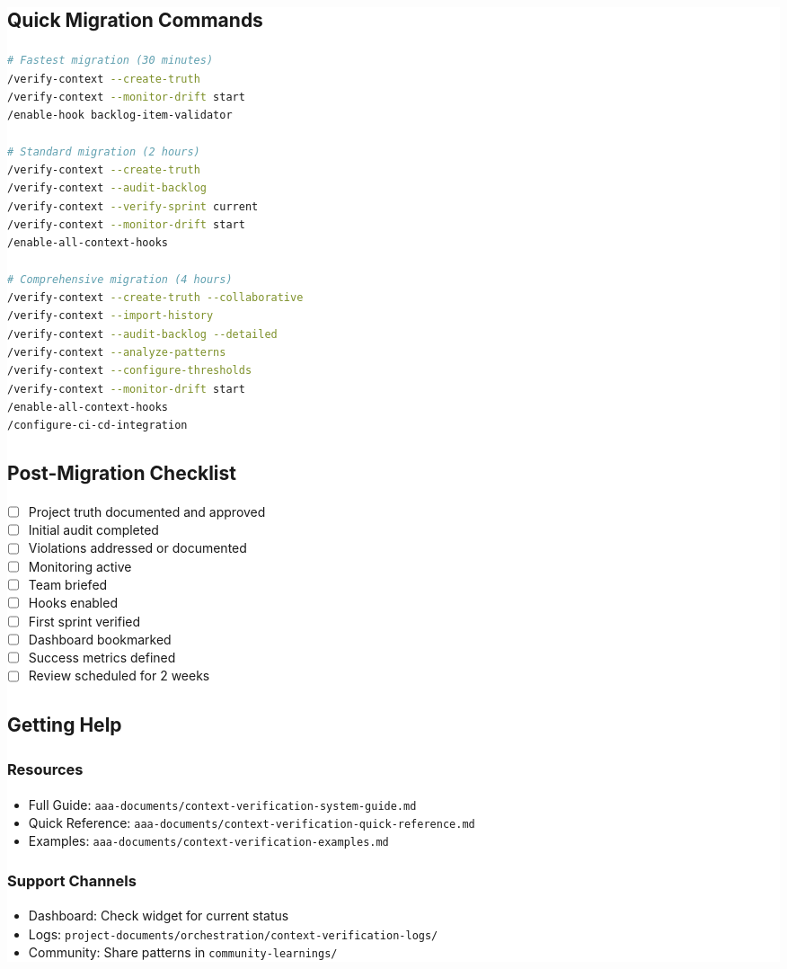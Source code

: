 ## Quick Migration Commands

```bash
# Fastest migration (30 minutes)
/verify-context --create-truth
/verify-context --monitor-drift start
/enable-hook backlog-item-validator

# Standard migration (2 hours)
/verify-context --create-truth
/verify-context --audit-backlog
/verify-context --verify-sprint current
/verify-context --monitor-drift start
/enable-all-context-hooks

# Comprehensive migration (4 hours)
/verify-context --create-truth --collaborative
/verify-context --import-history
/verify-context --audit-backlog --detailed
/verify-context --analyze-patterns
/verify-context --configure-thresholds
/verify-context --monitor-drift start
/enable-all-context-hooks
/configure-ci-cd-integration
```

## Post-Migration Checklist

- [ ] Project truth documented and approved
- [ ] Initial audit completed
- [ ] Violations addressed or documented  
- [ ] Monitoring active
- [ ] Team briefed
- [ ] Hooks enabled
- [ ] First sprint verified
- [ ] Dashboard bookmarked
- [ ] Success metrics defined
- [ ] Review scheduled for 2 weeks

## Getting Help

### Resources
- Full Guide: `aaa-documents/context-verification-system-guide.md`
- Quick Reference: `aaa-documents/context-verification-quick-reference.md`
- Examples: `aaa-documents/context-verification-examples.md`

### Support Channels
- Dashboard: Check widget for current status
- Logs: `project-documents/orchestration/context-verification-logs/`
- Community: Share patterns in `community-learnings/`
